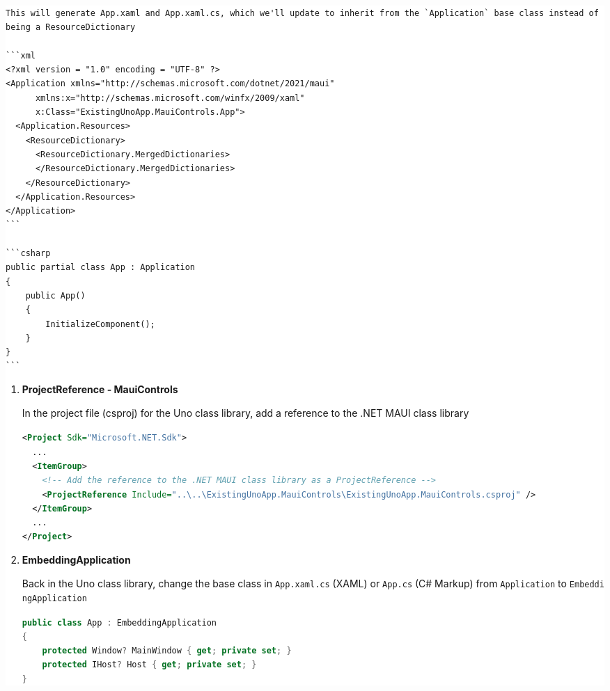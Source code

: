     This will generate App.xaml and App.xaml.cs, which we'll update to inherit from the `Application` base class instead of being a ResourceDictionary

    ```xml
    <?xml version = "1.0" encoding = "UTF-8" ?>
    <Application xmlns="http://schemas.microsoft.com/dotnet/2021/maui"
          xmlns:x="http://schemas.microsoft.com/winfx/2009/xaml"
          x:Class="ExistingUnoApp.MauiControls.App">
      <Application.Resources>
        <ResourceDictionary>
          <ResourceDictionary.MergedDictionaries>
          </ResourceDictionary.MergedDictionaries>
        </ResourceDictionary>
      </Application.Resources>
    </Application>
    ```

    ```csharp
    public partial class App : Application
    {
        public App()
        {
            InitializeComponent();
        }
    }
    ```

1. **ProjectReference - MauiControls**

    In the project file (csproj) for the Uno class library, add a reference to the .NET MAUI class library

    ```xml
    <Project Sdk="Microsoft.NET.Sdk">
      ...
      <ItemGroup>
        <!-- Add the reference to the .NET MAUI class library as a ProjectReference -->
        <ProjectReference Include="..\..\ExistingUnoApp.MauiControls\ExistingUnoApp.MauiControls.csproj" />
      </ItemGroup>
      ...
    </Project>

    ```

1. **EmbeddingApplication**

    Back in the Uno class library, change the base class in `App.xaml.cs` (XAML) or `App.cs` (C# Markup) from `Application` to `EmbeddingApplication`

    ```csharp
    public class App : EmbeddingApplication
    {
        protected Window? MainWindow { get; private set; }
        protected IHost? Host { get; private set; }
    }
    ```
